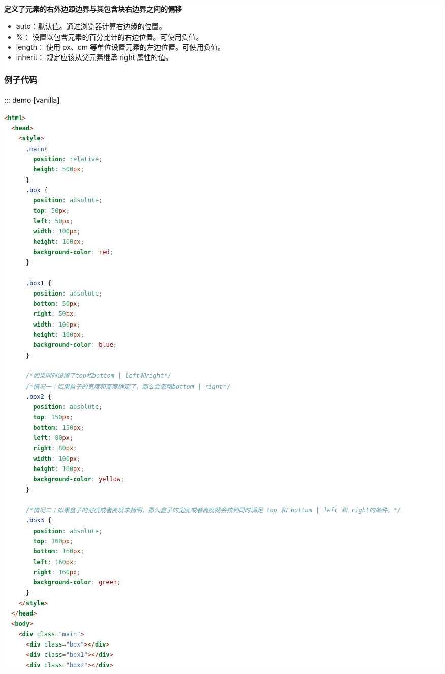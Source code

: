 **定义了元素的右外边距边界与其包含块右边界之间的偏移**

- auto：默认值。通过浏览器计算右边缘的位置。
- %： 设置以包含元素的百分比计的右边位置。可使用负值。
- length： 使用 px、cm 等单位设置元素的左边位置。可使用负值。
- inherit： 规定应该从父元素继承 right 属性的值。

### 例子代码
::: demo [vanilla]
```html
<html>
  <head>
    <style>
      .main{
        position: relative;
        height: 500px;
      }
      .box {
        position: absolute;
        top: 50px;
        left: 50px;
        width: 100px;
        height: 100px;
        background-color: red;
      }

      .box1 {
        position: absolute;
        bottom: 50px;
        right: 50px;
        width: 100px;
        height: 100px;
        background-color: blue;
      }

      /*如果同时设置了top和bottom | left和right*/
      /*情况一：如果盒子的宽度和高度确定了，那么会忽略bottom | right*/
      .box2 {
        position: absolute;
        top: 150px;
        bottom: 150px;
        left: 80px;
        right: 80px;
        width: 100px;
        height: 100px;
        background-color: yellow;
      }

      /*情况二；如果盒子的宽度或者高度未指明，那么盒子的宽度或者高度就会拉到同时满足 top 和 bottom | left 和 right的条件。*/
      .box3 {
        position: absolute;
        top: 160px;
        bottom: 160px;
        left: 160px;
        right: 160px;
        background-color: green;
      }
    </style>
  </head>
  <body>
    <div class="main">
      <div class="box"></div>
      <div class="box1"></div>
      <div class="box2"></div>
```